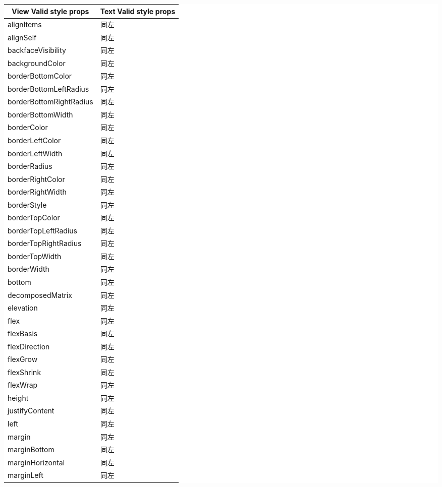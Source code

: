 |View Valid style props|Text Valid style props|
|-------------------|--------------|
|alignItems|同左|
|alignSelf|同左|
|backfaceVisibility|同左|
|backgroundColor|同左|
|borderBottomColor|同左|
|borderBottomLeftRadius|同左|
|borderBottomRightRadius|同左|
|borderBottomWidth|同左|
|borderColor|同左|
|borderLeftColor|同左|
|borderLeftWidth|同左|
|borderRadius|同左|
|borderRightColor|同左|
|borderRightWidth|同左|
|borderStyle|同左|
|borderTopColor|同左|
|borderTopLeftRadius|同左|
|borderTopRightRadius|同左|
|borderTopWidth|同左|
|borderWidth|同左|
|bottom|同左|
|decomposedMatrix|同左|
|elevation|同左|
|flex|同左|
|flexBasis|同左|
|flexDirection|同左|
|flexGrow|同左|
|flexShrink|同左|
|flexWrap|同左|
|height|同左|
|justifyContent|同左|
|left|同左|
|margin|同左|
|marginBottom|同左|
|marginHorizontal|同左|
|marginLeft|同左|